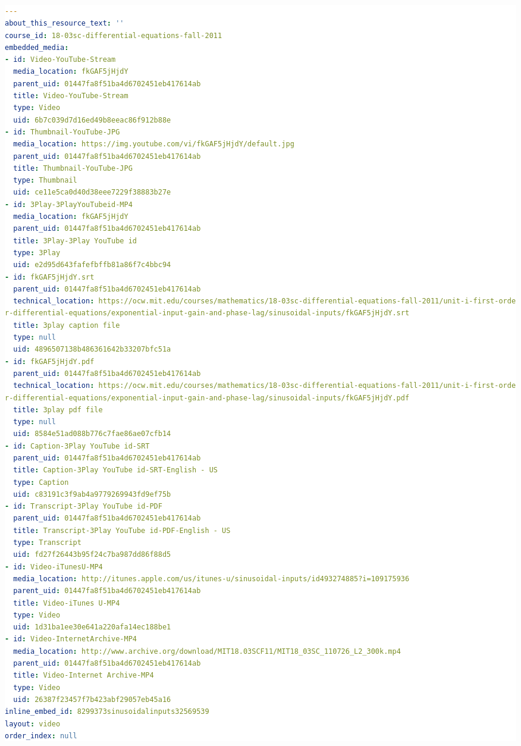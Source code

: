 ```yaml
---
about_this_resource_text: ''
course_id: 18-03sc-differential-equations-fall-2011
embedded_media:
- id: Video-YouTube-Stream
  media_location: fkGAF5jHjdY
  parent_uid: 01447fa8f51ba4d6702451eb417614ab
  title: Video-YouTube-Stream
  type: Video
  uid: 6b7c039d7d16ed49b8eeac86f912b88e
- id: Thumbnail-YouTube-JPG
  media_location: https://img.youtube.com/vi/fkGAF5jHjdY/default.jpg
  parent_uid: 01447fa8f51ba4d6702451eb417614ab
  title: Thumbnail-YouTube-JPG
  type: Thumbnail
  uid: ce11e5ca0d40d38eee7229f38883b27e
- id: 3Play-3PlayYouTubeid-MP4
  media_location: fkGAF5jHjdY
  parent_uid: 01447fa8f51ba4d6702451eb417614ab
  title: 3Play-3Play YouTube id
  type: 3Play
  uid: e2d95d643fafefbffb81a86f7c4bbc94
- id: fkGAF5jHjdY.srt
  parent_uid: 01447fa8f51ba4d6702451eb417614ab
  technical_location: https://ocw.mit.edu/courses/mathematics/18-03sc-differential-equations-fall-2011/unit-i-first-order-differential-equations/exponential-input-gain-and-phase-lag/sinusoidal-inputs/fkGAF5jHjdY.srt
  title: 3play caption file
  type: null
  uid: 4896507138b486361642b33207bfc51a
- id: fkGAF5jHjdY.pdf
  parent_uid: 01447fa8f51ba4d6702451eb417614ab
  technical_location: https://ocw.mit.edu/courses/mathematics/18-03sc-differential-equations-fall-2011/unit-i-first-order-differential-equations/exponential-input-gain-and-phase-lag/sinusoidal-inputs/fkGAF5jHjdY.pdf
  title: 3play pdf file
  type: null
  uid: 8584e51ad088b776c7fae86ae07cfb14
- id: Caption-3Play YouTube id-SRT
  parent_uid: 01447fa8f51ba4d6702451eb417614ab
  title: Caption-3Play YouTube id-SRT-English - US
  type: Caption
  uid: c83191c3f9ab4a9779269943fd9ef75b
- id: Transcript-3Play YouTube id-PDF
  parent_uid: 01447fa8f51ba4d6702451eb417614ab
  title: Transcript-3Play YouTube id-PDF-English - US
  type: Transcript
  uid: fd27f26443b95f24c7ba987dd86f88d5
- id: Video-iTunesU-MP4
  media_location: http://itunes.apple.com/us/itunes-u/sinusoidal-inputs/id493274885?i=109175936
  parent_uid: 01447fa8f51ba4d6702451eb417614ab
  title: Video-iTunes U-MP4
  type: Video
  uid: 1d31ba1ee30e641a220afa14ec188be1
- id: Video-InternetArchive-MP4
  media_location: http://www.archive.org/download/MIT18.03SCF11/MIT18_03SC_110726_L2_300k.mp4
  parent_uid: 01447fa8f51ba4d6702451eb417614ab
  title: Video-Internet Archive-MP4
  type: Video
  uid: 26387f23457f7b423abf29057eb45a16
inline_embed_id: 8299373sinusoidalinputs32569539
layout: video
order_index: null
```